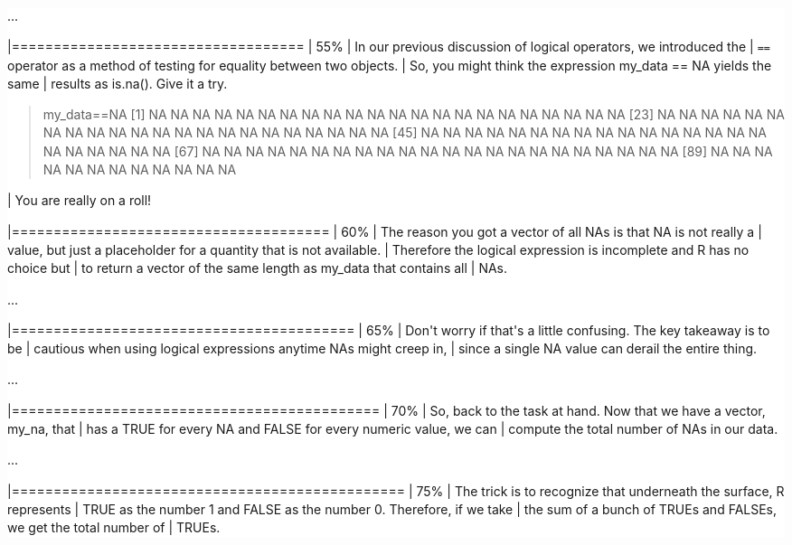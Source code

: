 ...

  |===================================                            |  55%
| In our previous discussion of logical operators, we introduced the
| `==` operator as a method of testing for equality between two objects.
| So, you might think the expression my_data == NA yields the same
| results as is.na(). Give it a try.

> my_data==NA
  [1] NA NA NA NA NA NA NA NA NA NA NA NA NA NA NA NA NA NA NA NA NA NA
 [23] NA NA NA NA NA NA NA NA NA NA NA NA NA NA NA NA NA NA NA NA NA NA
 [45] NA NA NA NA NA NA NA NA NA NA NA NA NA NA NA NA NA NA NA NA NA NA
 [67] NA NA NA NA NA NA NA NA NA NA NA NA NA NA NA NA NA NA NA NA NA NA
 [89] NA NA NA NA NA NA NA NA NA NA NA NA

| You are really on a roll!

  |======================================                         |  60%
| The reason you got a vector of all NAs is that NA is not really a
| value, but just a placeholder for a quantity that is not available.
| Therefore the logical expression is incomplete and R has no choice but
| to return a vector of the same length as my_data that contains all
| NAs.

...

  |=========================================                      |  65%
| Don't worry if that's a little confusing. The key takeaway is to be
| cautious when using logical expressions anytime NAs might creep in,
| since a single NA value can derail the entire thing.

...

  |============================================                   |  70%
| So, back to the task at hand. Now that we have a vector, my_na, that
| has a TRUE for every NA and FALSE for every numeric value, we can
| compute the total number of NAs in our data.

...

  |===============================================                |  75%
| The trick is to recognize that underneath the surface, R represents
| TRUE as the number 1 and FALSE as the number 0. Therefore, if we take
| the sum of a bunch of TRUEs and FALSEs, we get the total number of
| TRUEs.
